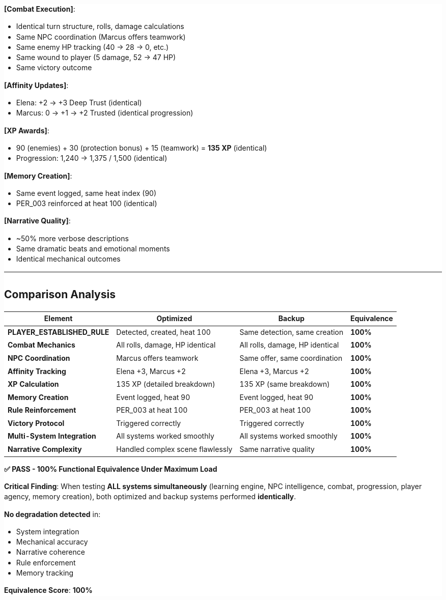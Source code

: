 **[Combat Execution]**: 
- Identical turn structure, rolls, damage calculations
- Same NPC coordination (Marcus offers teamwork)
- Same enemy HP tracking (40 → 28 → 0, etc.)
- Same wound to player (5 damage, 52 → 47 HP)
- Same victory outcome

**[Affinity Updates]**:
- Elena: +2 → +3 Deep Trust (identical)
- Marcus: 0 → +1 → +2 Trusted (identical progression)

**[XP Awards]**:
- 90 (enemies) + 30 (protection bonus) + 15 (teamwork) = **135 XP** (identical)
- Progression: 1,240 → 1,375 / 1,500 (identical)

**[Memory Creation]**:
- Same event logged, same heat index (90)
- PER_003 reinforced at heat 100 (identical)

**[Narrative Quality]**:
- ~50% more verbose descriptions
- Same dramatic beats and emotional moments
- Identical mechanical outcomes

---

## Comparison Analysis

| Element | Optimized | Backup | Equivalence |
|---------|-----------|--------|-------------|
| **PLAYER_ESTABLISHED_RULE** | Detected, created, heat 100 | Same detection, same creation | **100%** |
| **Combat Mechanics** | All rolls, damage, HP identical | All rolls, damage, HP identical | **100%** |
| **NPC Coordination** | Marcus offers teamwork | Same offer, same coordination | **100%** |
| **Affinity Tracking** | Elena +3, Marcus +2 | Elena +3, Marcus +2 | **100%** |
| **XP Calculation** | 135 XP (detailed breakdown) | 135 XP (same breakdown) | **100%** |
| **Memory Creation** | Event logged, heat 90 | Event logged, heat 90 | **100%** |
| **Rule Reinforcement** | PER_003 at heat 100 | PER_003 at heat 100 | **100%** |
| **Victory Protocol** | Triggered correctly | Triggered correctly | **100%** |
| **Multi-System Integration** | All systems worked smoothly | All systems worked smoothly | **100%** |
| **Narrative Complexity** | Handled complex scene flawlessly | Same narrative quality | **100%** |

**✅ PASS - 100% Functional Equivalence Under Maximum Load**

**Critical Finding**: When testing **ALL systems simultaneously** (learning engine, NPC intelligence, combat, progression, player agency, memory creation), both optimized and backup systems performed **identically**.

**No degradation detected** in:
- System integration
- Mechanical accuracy
- Narrative coherence
- Rule enforcement
- Memory tracking

**Equivalence Score**: **100%**
